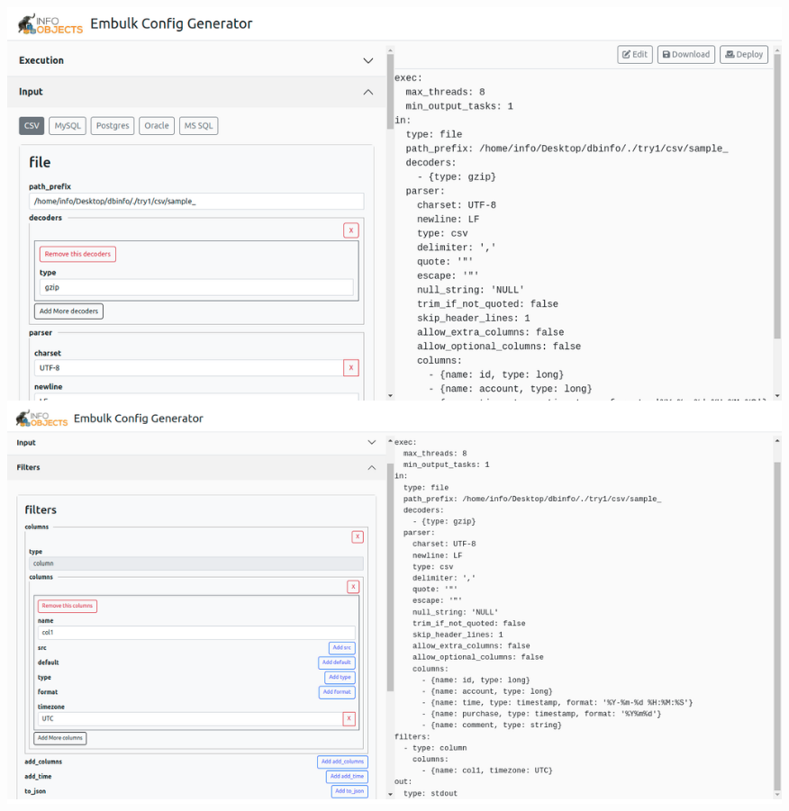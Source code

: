 <img src="screenshots/screenshot1.png" style=" width:100%; " />

<img src="screenshots/screenshot3.png" style=" width:100%; " />
